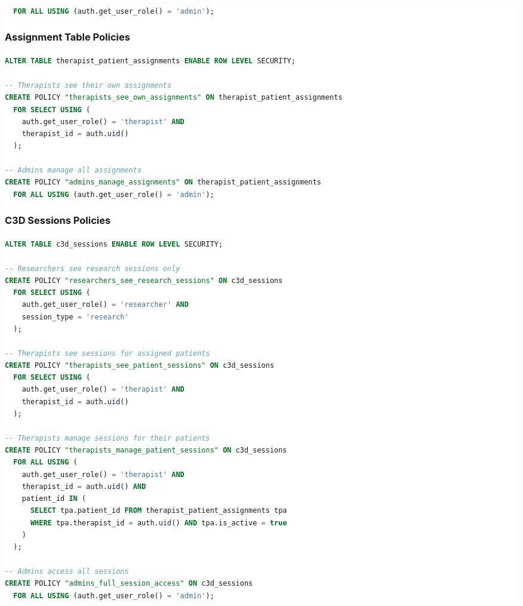 ```sql
  FOR ALL USING (auth.get_user_role() = 'admin');
```

### Assignment Table Policies
```sql
ALTER TABLE therapist_patient_assignments ENABLE ROW LEVEL SECURITY;

-- Therapists see their own assignments
CREATE POLICY "therapists_see_own_assignments" ON therapist_patient_assignments
  FOR SELECT USING (
    auth.get_user_role() = 'therapist' AND
    therapist_id = auth.uid()
  );

-- Admins manage all assignments
CREATE POLICY "admins_manage_assignments" ON therapist_patient_assignments
  FOR ALL USING (auth.get_user_role() = 'admin');
```

### C3D Sessions Policies
```sql
ALTER TABLE c3d_sessions ENABLE ROW LEVEL SECURITY;

-- Researchers see research sessions only
CREATE POLICY "researchers_see_research_sessions" ON c3d_sessions
  FOR SELECT USING (
    auth.get_user_role() = 'researcher' AND
    session_type = 'research'
  );

-- Therapists see sessions for assigned patients
CREATE POLICY "therapists_see_patient_sessions" ON c3d_sessions
  FOR SELECT USING (
    auth.get_user_role() = 'therapist' AND
    therapist_id = auth.uid()
  );

-- Therapists manage sessions for their patients
CREATE POLICY "therapists_manage_patient_sessions" ON c3d_sessions
  FOR ALL USING (
    auth.get_user_role() = 'therapist' AND
    therapist_id = auth.uid() AND
    patient_id IN (
      SELECT tpa.patient_id FROM therapist_patient_assignments tpa
      WHERE tpa.therapist_id = auth.uid() AND tpa.is_active = true
    )
  );

-- Admins access all sessions
CREATE POLICY "admins_full_session_access" ON c3d_sessions
  FOR ALL USING (auth.get_user_role() = 'admin');
```
